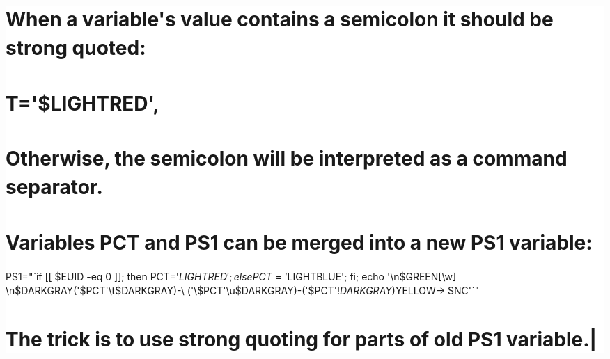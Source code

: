 #  When a variable's value contains a semicolon it should be strong quoted:
#        T='$LIGHTRED',
#  Otherwise, the semicolon will be interpreted as a command separator.


#  Variables PCT and PS1 can be merged into a new PS1 variable:

PS1="\`if [[ \$EUID -eq 0 ]]; then PCT='$LIGHTRED';
else PCT='$LIGHTBLUE'; fi; 
echo '\n$GREEN[\w] \n$DARKGRAY('\$PCT'\t$DARKGRAY)-\
('\$PCT'\u$DARKGRAY)-('\$PCT'\!$DARKGRAY)$YELLOW-> $NC'\`"

# The trick is to use strong quoting for parts of old PS1 variable.|
